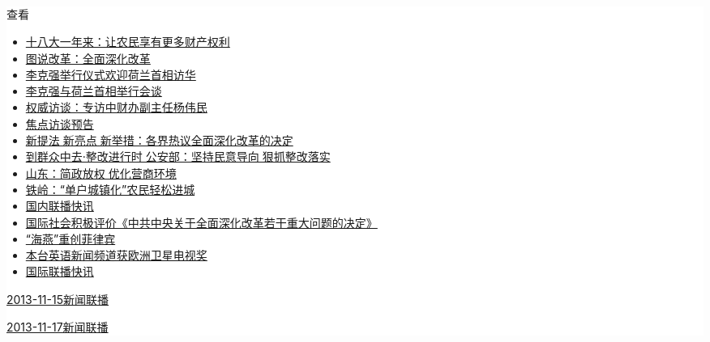  查看
 

* [十八大一年来：让农民享有更多财产权利](#十八大一年来：让农民享有更多财产权利)
* [图说改革：全面深化改革](#图说改革：全面深化改革)
* [李克强举行仪式欢迎荷兰首相访华](#李克强举行仪式欢迎荷兰首相访华)
* [李克强与荷兰首相举行会谈](#李克强与荷兰首相举行会谈)
* [权威访谈：专访中财办副主任杨伟民](#权威访谈：专访中财办副主任杨伟民)
* [焦点访谈预告](#焦点访谈预告)
* [新提法 新亮点 新举措：各界热议全面深化改革的决定](#新提法-新亮点-新举措：各界热议全面深化改革的决定)
* [到群众中去·整改进行时 公安部：坚持民意导向 狠抓整改落实](#到群众中去·整改进行时-公安部：坚持民意导向-狠抓整改落实)
* [山东：简政放权 优化营商环境](#山东：简政放权-优化营商环境)
* [铁岭：“单户城镇化”农民轻松进城](#铁岭：“单户城镇化”农民轻松进城)
* [国内联播快讯](#国内联播快讯)
* [国际社会积极评价《中共中央关于全面深化改革若干重大问题的决定》](#国际社会积极评价《中共中央关于全面深化改革若干重大问题的决定》)
* [“海燕”重创菲律宾](#“海燕”重创菲律宾)
* [本台英语新闻频道获欧洲卫星电视奖](#本台英语新闻频道获欧洲卫星电视奖)
* [国际联播快讯](#国际联播快讯)






[2013-11-15新闻联播](/xinwenlianbo/20131115)


[2013-11-17新闻联播](/xinwenlianbo/20131117)



